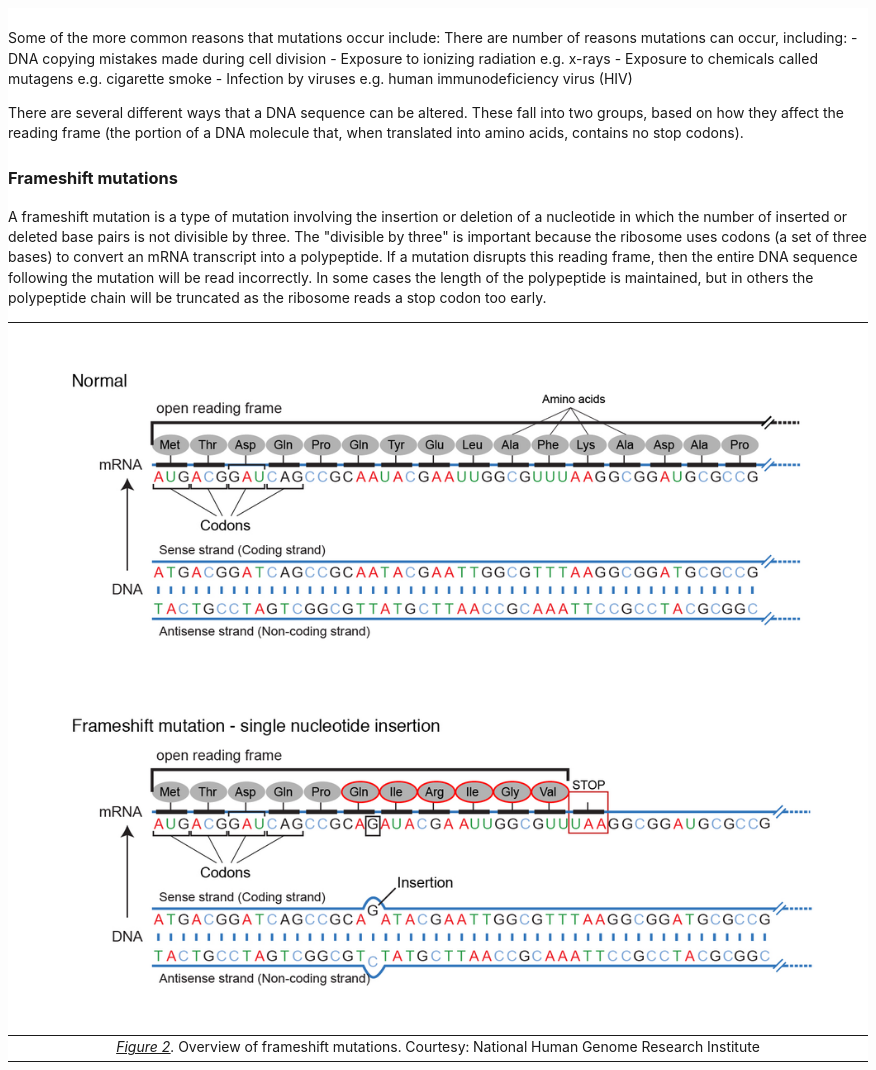 <br>
Some of the more common reasons that mutations occur include: There are number of reasons mutations can occur, including:
- DNA copying mistakes made during cell division
- Exposure to ionizing radiation e.g. x-rays 
- Exposure to chemicals called mutagens e.g. cigarette smoke
- Infection by viruses e.g. human immunodeficiency virus (HIV)

There are several different ways that a DNA sequence can be altered. These fall into two groups, based on how they affect the reading frame (the portion of a DNA molecule that, when translated into amino acids, contains no stop codons).   

### Frameshift mutations 
A frameshift mutation is a type of mutation involving the insertion or deletion of a nucleotide in which the number of inserted or deleted base pairs is not divisible by three. The "divisible by three" is important because the ribosome uses codons (a set of three bases) to convert an mRNA transcript into a polypeptide. If a mutation disrupts this reading frame, then the entire DNA sequence following the mutation will be read incorrectly. In some cases the length of the polypeptide is maintained, but in others the polypeptide chain will be truncated as the ribosome reads a stop codon too early. 

| <img src="/images/blogs/genetics/third-blog/frameshift_mutation.jpg" alt="Frameshift Mutation" title="Frameshift Mutation" width="900"> |
|:--:| 
| *[Figure 2](https://www.genome.gov/genetics-glossary/Frameshift-Mutation).* Overview of frameshift mutations. Courtesy: National Human Genome Research Institute |
